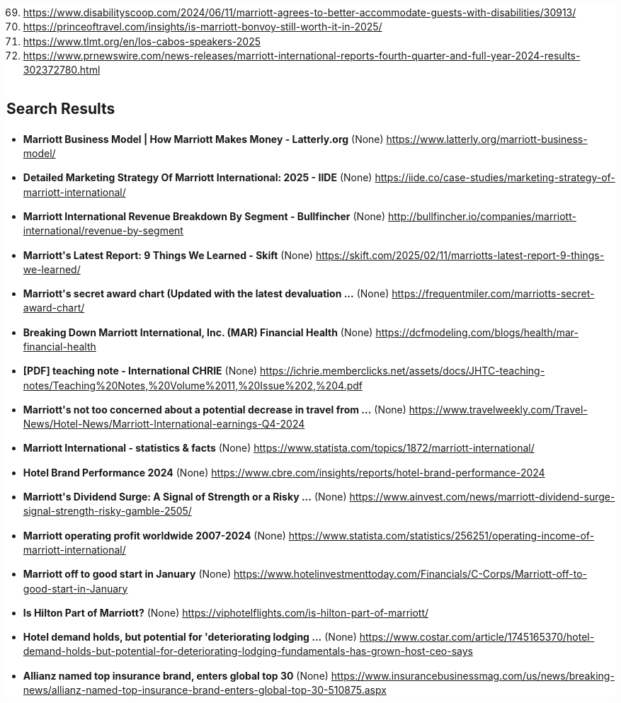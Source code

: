 69. https://www.disabilityscoop.com/2024/06/11/marriott-agrees-to-better-accommodate-guests-with-disabilities/30913/
70. https://princeoftravel.com/insights/is-marriott-bonvoy-still-worth-it-in-2025/
71. https://www.tlmt.org/en/los-cabos-speakers-2025
72. https://www.prnewswire.com/news-releases/marriott-international-reports-fourth-quarter-and-full-year-2024-results-302372780.html

## Search Results

- **Marriott Business Model | How Marriott Makes Money - Latterly.org** (None)
  https://www.latterly.org/marriott-business-model/

- **Detailed Marketing Strategy Of Marriott International: 2025 - IIDE** (None)
  https://iide.co/case-studies/marketing-strategy-of-marriott-international/

- **Marriott International Revenue Breakdown By Segment - Bullfincher** (None)
  http://bullfincher.io/companies/marriott-international/revenue-by-segment

- **Marriott's Latest Report: 9 Things We Learned - Skift** (None)
  https://skift.com/2025/02/11/marriotts-latest-report-9-things-we-learned/

- **Marriott's secret award chart (Updated with the latest devaluation ...** (None)
  https://frequentmiler.com/marriotts-secret-award-chart/

- **Breaking Down Marriott International, Inc. (MAR) Financial Health** (None)
  https://dcfmodeling.com/blogs/health/mar-financial-health

- **[PDF] teaching note - International CHRIE** (None)
  https://ichrie.memberclicks.net/assets/docs/JHTC-teaching-notes/Teaching%20Notes,%20Volume%2011,%20Issue%202,%204.pdf

- **Marriott's not too concerned about a potential decrease in travel from ...** (None)
  https://www.travelweekly.com/Travel-News/Hotel-News/Marriott-International-earnings-Q4-2024

- **Marriott International - statistics & facts** (None)
  https://www.statista.com/topics/1872/marriott-international/

- **Hotel Brand Performance 2024** (None)
  https://www.cbre.com/insights/reports/hotel-brand-performance-2024

- **Marriott's Dividend Surge: A Signal of Strength or a Risky ...** (None)
  https://www.ainvest.com/news/marriott-dividend-surge-signal-strength-risky-gamble-2505/

- **Marriott operating profit worldwide 2007-2024** (None)
  https://www.statista.com/statistics/256251/operating-income-of-marriott-international/

- **Marriott off to good start in January** (None)
  https://www.hotelinvestmenttoday.com/Financials/C-Corps/Marriott-off-to-good-start-in-January

- **Is Hilton Part of Marriott?** (None)
  https://viphotelflights.com/is-hilton-part-of-marriott/

- **Hotel demand holds, but potential for 'deteriorating lodging ...** (None)
  https://www.costar.com/article/1745165370/hotel-demand-holds-but-potential-for-deteriorating-lodging-fundamentals-has-grown-host-ceo-says

- **Allianz named top insurance brand, enters global top 30** (None)
  https://www.insurancebusinessmag.com/us/news/breaking-news/allianz-named-top-insurance-brand-enters-global-top-30-510875.aspx
